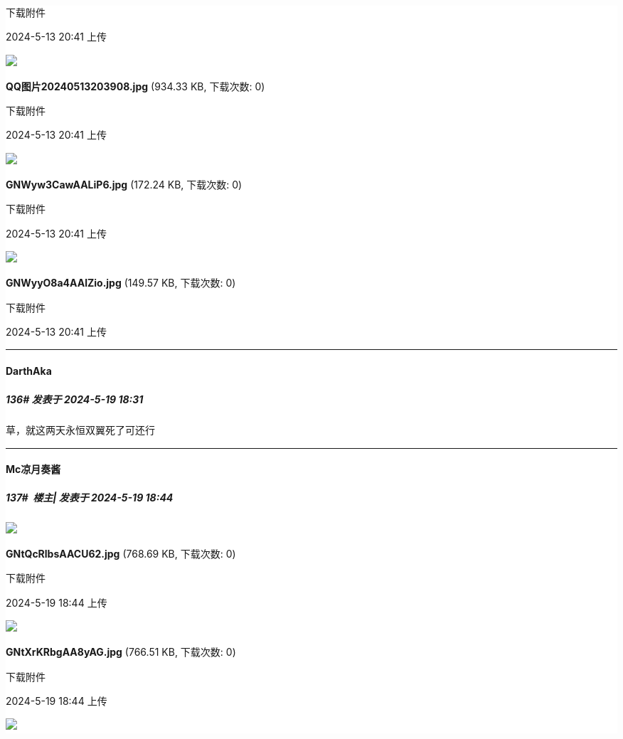 下载附件

2024-5-13 20:41 上传

<img src="https://img.saraba1st.com/forum/202405/13/204118wnu661vxfv8ccfdx.jpg" referrerpolicy="no-referrer">

<strong>QQ图片20240513203908.jpg</strong> (934.33 KB, 下载次数: 0)

下载附件

2024-5-13 20:41 上传

<img src="https://img.saraba1st.com/forum/202405/13/204118zw1dz190zygtw0ng.jpg" referrerpolicy="no-referrer">

<strong>GNWyw3CawAALiP6.jpg</strong> (172.24 KB, 下载次数: 0)

下载附件

2024-5-13 20:41 上传

<img src="https://img.saraba1st.com/forum/202405/13/204118e4tdu4xvqqxivn5t.jpg" referrerpolicy="no-referrer">

<strong>GNWyyO8a4AAlZio.jpg</strong> (149.57 KB, 下载次数: 0)

下载附件

2024-5-13 20:41 上传

*****

####  DarthAka  
##### 136#       发表于 2024-5-19 18:31

草，就这两天永恒双翼死了可还行

*****

####  Mc凉月奏酱  
##### 137#         楼主| 发表于 2024-5-19 18:44

<img src="https://img.saraba1st.com/forum/202405/19/184414u4z4xi7lz9ku6479.jpg" referrerpolicy="no-referrer">

<strong>GNtQcRlbsAACU62.jpg</strong> (768.69 KB, 下载次数: 0)

下载附件

2024-5-19 18:44 上传

<img src="https://img.saraba1st.com/forum/202405/19/184415pqjihrgjegir4rqh.jpg" referrerpolicy="no-referrer">

<strong>GNtXrKRbgAA8yAG.jpg</strong> (766.51 KB, 下载次数: 0)

下载附件

2024-5-19 18:44 上传

<img src="https://img.saraba1st.com/forum/202405/19/184419um2x3a73fenxc0jm.jpg" referrerpolicy="no-referrer">
